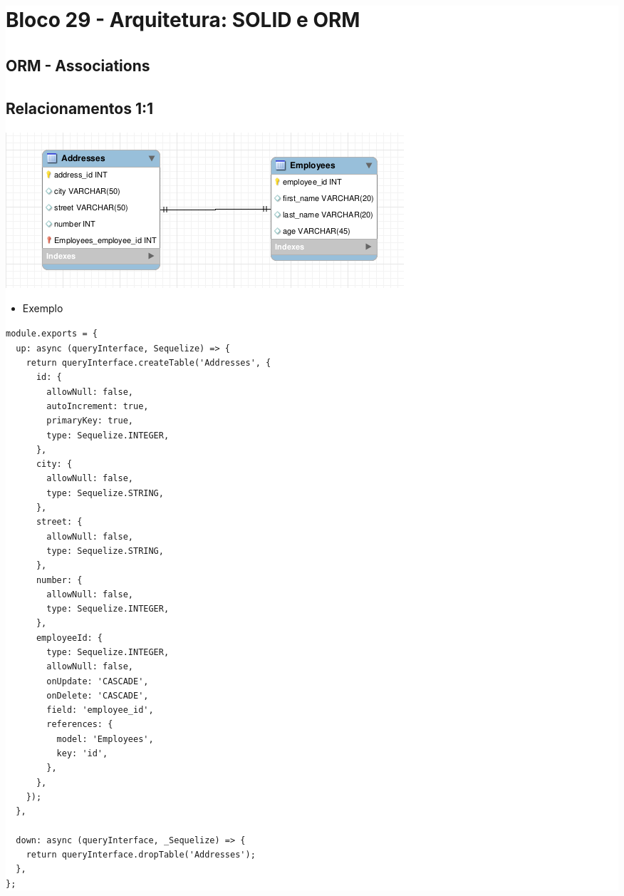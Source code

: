 # Bloco 29 - Arquitetura: SOLID e ORM

## ORM - Associations

## Relacionamentos 1:1

![Relação 1:1](relacao1para1.png)

* Exemplo

```
module.exports = {
  up: async (queryInterface, Sequelize) => {
    return queryInterface.createTable('Addresses', {
      id: {
        allowNull: false,
        autoIncrement: true,
        primaryKey: true,
        type: Sequelize.INTEGER,
      },
      city: {
        allowNull: false,
        type: Sequelize.STRING,
      },
      street: {
        allowNull: false,
        type: Sequelize.STRING,
      },
      number: {
        allowNull: false,
        type: Sequelize.INTEGER,
      },
      employeeId: {
        type: Sequelize.INTEGER,
        allowNull: false,
        onUpdate: 'CASCADE',
        onDelete: 'CASCADE',
        field: 'employee_id',
        references: {
          model: 'Employees',
          key: 'id',
        },
      },
    });
  },

  down: async (queryInterface, _Sequelize) => {
    return queryInterface.dropTable('Addresses');
  },
};
```